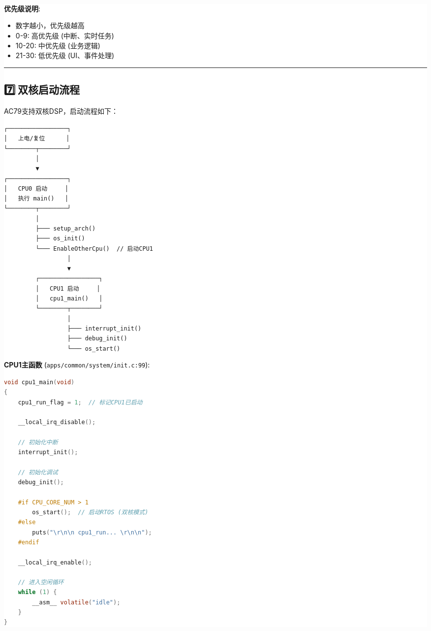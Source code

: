**优先级说明**:
- 数字越小，优先级越高
- 0-9: 高优先级 (中断、实时任务)
- 10-20: 中优先级 (业务逻辑)
- 21-30: 低优先级 (UI、事件处理)

---

## 7️⃣ 双核启动流程

AC79支持双核DSP，启动流程如下：

```
┌─────────────────┐
│   上电/复位      │
└────────┬────────┘
         │
         ▼
┌─────────────────┐
│   CPU0 启动     │
│   执行 main()   │
└────────┬────────┘
         │
         ├─── setup_arch()
         ├─── os_init()
         └─── EnableOtherCpu()  // 启动CPU1
                  │
                  ▼
         ┌─────────────────┐
         │   CPU1 启动     │
         │   cpu1_main()   │
         └────────┬────────┘
                  │
                  ├─── interrupt_init()
                  ├─── debug_init()
                  └─── os_start()
```

**CPU1主函数** (`apps/common/system/init.c:99`):

```c
void cpu1_main(void)
{
    cpu1_run_flag = 1;  // 标记CPU1已启动
    
    __local_irq_disable();
    
    // 初始化中断
    interrupt_init();
    
    // 初始化调试
    debug_init();
    
    #if CPU_CORE_NUM > 1
        os_start();  // 启动RTOS (双核模式)
    #else
        puts("\r\n\n cpu1_run... \r\n\n");
    #endif
    
    __local_irq_enable();
    
    // 进入空闲循环
    while (1) {
        __asm__ volatile("idle");
    }
}
```